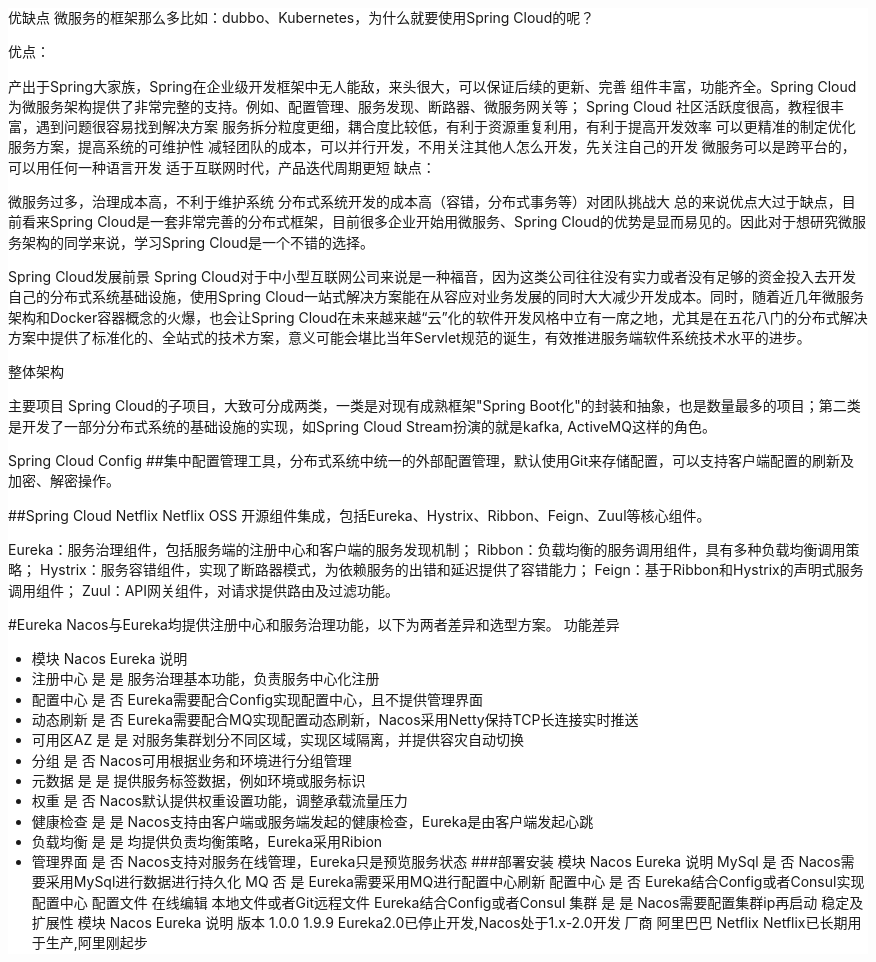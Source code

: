优缺点
微服务的框架那么多比如：dubbo、Kubernetes，为什么就要使用Spring Cloud的呢？

优点：

产出于Spring大家族，Spring在企业级开发框架中无人能敌，来头很大，可以保证后续的更新、完善
组件丰富，功能齐全。Spring Cloud 为微服务架构提供了非常完整的支持。例如、配置管理、服务发现、断路器、微服务网关等；
Spring Cloud 社区活跃度很高，教程很丰富，遇到问题很容易找到解决方案
服务拆分粒度更细，耦合度比较低，有利于资源重复利用，有利于提高开发效率
可以更精准的制定优化服务方案，提高系统的可维护性
减轻团队的成本，可以并行开发，不用关注其他人怎么开发，先关注自己的开发
微服务可以是跨平台的，可以用任何一种语言开发
适于互联网时代，产品迭代周期更短
缺点：

微服务过多，治理成本高，不利于维护系统
分布式系统开发的成本高（容错，分布式事务等）对团队挑战大
总的来说优点大过于缺点，目前看来Spring Cloud是一套非常完善的分布式框架，目前很多企业开始用微服务、Spring Cloud的优势是显而易见的。因此对于想研究微服务架构的同学来说，学习Spring Cloud是一个不错的选择。

Spring Cloud发展前景
Spring Cloud对于中小型互联网公司来说是一种福音，因为这类公司往往没有实力或者没有足够的资金投入去开发自己的分布式系统基础设施，使用Spring Cloud一站式解决方案能在从容应对业务发展的同时大大减少开发成本。同时，随着近几年微服务架构和Docker容器概念的火爆，也会让Spring Cloud在未来越来越“云”化的软件开发风格中立有一席之地，尤其是在五花八门的分布式解决方案中提供了标准化的、全站式的技术方案，意义可能会堪比当年Servlet规范的诞生，有效推进服务端软件系统技术水平的进步。

整体架构


主要项目
Spring Cloud的子项目，大致可分成两类，一类是对现有成熟框架"Spring Boot化"的封装和抽象，也是数量最多的项目；第二类是开发了一部分分布式系统的基础设施的实现，如Spring Cloud Stream扮演的就是kafka, ActiveMQ这样的角色。

Spring Cloud Config
##集中配置管理工具，分布式系统中统一的外部配置管理，默认使用Git来存储配置，可以支持客户端配置的刷新及加密、解密操作。

##Spring Cloud Netflix
Netflix OSS 开源组件集成，包括Eureka、Hystrix、Ribbon、Feign、Zuul等核心组件。

Eureka：服务治理组件，包括服务端的注册中心和客户端的服务发现机制；
Ribbon：负载均衡的服务调用组件，具有多种负载均衡调用策略；
Hystrix：服务容错组件，实现了断路器模式，为依赖服务的出错和延迟提供了容错能力；
Feign：基于Ribbon和Hystrix的声明式服务调用组件；
Zuul：API网关组件，对请求提供路由及过滤功能。

#Eureka Nacos与Eureka均提供注册中心和服务治理功能，以下为两者差异和选型方案。
功能差异

- 模块	Nacos	Eureka	说明
- 注册中心	 是	是	    服务治理基本功能，负责服务中心化注册
- 配置中心	 是	否	    Eureka需要配合Config实现配置中心，且不提供管理界面
- 动态刷新	 是	否	    Eureka需要配合MQ实现配置动态刷新，Nacos采用Netty保持TCP长连接实时推送
- 可用区AZ	 是	是	    对服务集群划分不同区域，实现区域隔离，并提供容灾自动切换
- 分组		 是	否	    Nacos可用根据业务和环境进行分组管理
- 元数据		 是	是	    提供服务标签数据，例如环境或服务标识
- 权重		 是	否	    Nacos默认提供权重设置功能，调整承载流量压力
- 健康检查	 是	是	    Nacos支持由客户端或服务端发起的健康检查，Eureka是由客户端发起心跳
- 负载均衡	 是	是	    均提供负责均衡策略，Eureka采用Ribion
- 管理界面	 是	否	    Nacos支持对服务在线管理，Eureka只是预览服务状态
###部署安装
模块	Nacos	Eureka	说明
MySql	是	否	Nacos需要采用MySql进行数据进行持久化
MQ	否	是	Eureka需要采用MQ进行配置中心刷新
配置中心	是	否	Eureka结合Config或者Consul实现配置中心
配置文件	在线编辑	本地文件或者Git远程文件	Eureka结合Config或者Consul
集群	是	是	Nacos需要配置集群ip再启动
稳定及扩展性
模块	Nacos	Eureka	说明
版本	1.0.0	1.9.9	Eureka2.0已停止开发,Nacos处于1.x-2.0开发
厂商	阿里巴巴	Netflix	Netflix已长期用于生产,阿里刚起步